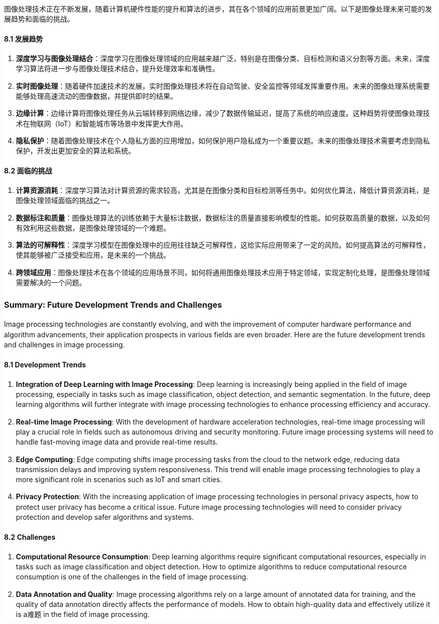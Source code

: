 图像处理技术正在不断发展，随着计算机硬件性能的提升和算法的进步，其在各个领域的应用前景更加广阔。以下是图像处理未来可能的发展趋势和面临的挑战。

#### 8.1 发展趋势

1. **深度学习与图像处理结合**：深度学习在图像处理领域的应用越来越广泛，特别是在图像分类、目标检测和语义分割等方面。未来，深度学习算法将进一步与图像处理技术结合，提升处理效率和准确性。

2. **实时图像处理**：随着硬件加速技术的发展，实时图像处理技术将在自动驾驶、安全监控等领域发挥重要作用。未来的图像处理系统需要能够处理高速流动的图像数据，并提供即时的结果。

3. **边缘计算**：边缘计算将图像处理任务从云端转移到网络边缘，减少了数据传输延迟，提高了系统的响应速度。这种趋势将使图像处理技术在物联网（IoT）和智能城市等场景中发挥更大作用。

4. **隐私保护**：随着图像处理技术在个人隐私方面的应用增加，如何保护用户隐私成为一个重要议题。未来的图像处理技术需要考虑到隐私保护，开发出更加安全的算法和系统。

#### 8.2 面临的挑战

1. **计算资源消耗**：深度学习算法对计算资源的需求较高，尤其是在图像分类和目标检测等任务中。如何优化算法，降低计算资源消耗，是图像处理领域面临的挑战之一。

2. **数据标注和质量**：图像处理算法的训练依赖于大量标注数据，数据标注的质量直接影响模型的性能。如何获取高质量的数据，以及如何有效利用这些数据，是图像处理领域的一个难题。

3. **算法的可解释性**：深度学习模型在图像处理中的应用往往缺乏可解释性，这给实际应用带来了一定的风险。如何提高算法的可解释性，使其能够被广泛接受和应用，是未来的一个挑战。

4. **跨领域应用**：图像处理技术在各个领域的应用场景不同，如何将通用图像处理技术应用于特定领域，实现定制化处理，是图像处理领域需要解决的一个问题。

### Summary: Future Development Trends and Challenges

Image processing technologies are constantly evolving, and with the improvement of computer hardware performance and algorithm advancements, their application prospects in various fields are even broader. Here are the future development trends and challenges in image processing.

#### 8.1 Development Trends

1. **Integration of Deep Learning with Image Processing**: Deep learning is increasingly being applied in the field of image processing, especially in tasks such as image classification, object detection, and semantic segmentation. In the future, deep learning algorithms will further integrate with image processing technologies to enhance processing efficiency and accuracy.

2. **Real-time Image Processing**: With the development of hardware acceleration technologies, real-time image processing will play a crucial role in fields such as autonomous driving and security monitoring. Future image processing systems will need to handle fast-moving image data and provide real-time results.

3. **Edge Computing**: Edge computing shifts image processing tasks from the cloud to the network edge, reducing data transmission delays and improving system responsiveness. This trend will enable image processing technologies to play a more significant role in scenarios such as IoT and smart cities.

4. **Privacy Protection**: With the increasing application of image processing technologies in personal privacy aspects, how to protect user privacy has become a critical issue. Future image processing technologies will need to consider privacy protection and develop safer algorithms and systems.

#### 8.2 Challenges

1. **Computational Resource Consumption**: Deep learning algorithms require significant computational resources, especially in tasks such as image classification and object detection. How to optimize algorithms to reduce computational resource consumption is one of the challenges in the field of image processing.

2. **Data Annotation and Quality**: Image processing algorithms rely on a large amount of annotated data for training, and the quality of data annotation directly affects the performance of models. How to obtain high-quality data and effectively utilize it is a难题 in the field of image processing.
